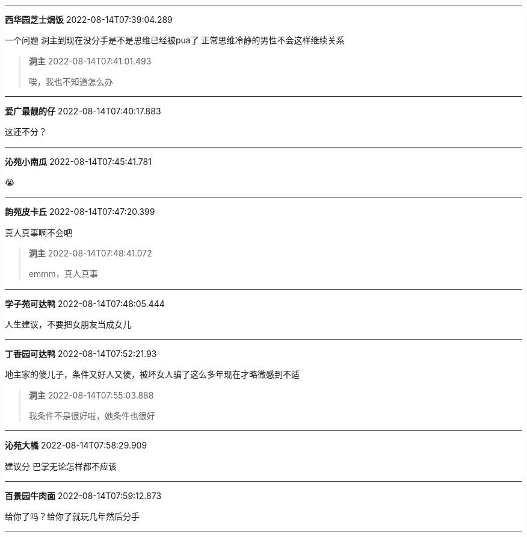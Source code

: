 
---

**西华园芝士焗饭** 2022-08-14T07:39:04.289

一个问题 洞主到现在没分手是不是思维已经被pua了 正常思维冷静的男性不会这样继续关系

> **洞主** 2022-08-14T07:41:01.493
> 
> 唉，我也不知道怎么办


---

**爱广最靓的仔** 2022-08-14T07:40:17.883

这还不分？

---

**沁苑小南瓜** 2022-08-14T07:45:41.781

😭

---

**韵苑皮卡丘** 2022-08-14T07:47:20.399

真人真事啊不会吧

> **洞主** 2022-08-14T07:48:41.072
> 
> emmm，真人真事


---

**学子苑可达鸭** 2022-08-14T07:48:05.444

人生建议，不要把女朋友当成女儿

---

**丁香园可达鸭** 2022-08-14T07:52:21.93

地主家的傻儿子，条件又好人又傻，被坏女人骗了这么多年现在才略微感到不适

> **洞主** 2022-08-14T07:55:03.888
> 
> 我条件不是很好啦，她条件也很好


---

**沁苑大橘** 2022-08-14T07:58:29.909

建议分 巴掌无论怎样都不应该

---

**百景园牛肉面** 2022-08-14T07:59:12.873

给你了吗？给你了就玩几年然后分手

---